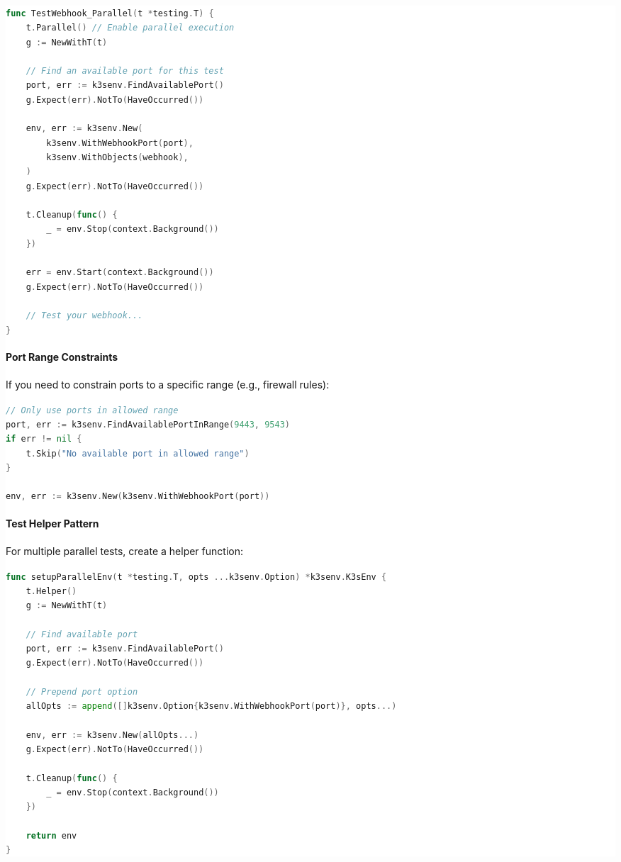 ```go
func TestWebhook_Parallel(t *testing.T) {
    t.Parallel() // Enable parallel execution
    g := NewWithT(t)
    
    // Find an available port for this test
    port, err := k3senv.FindAvailablePort()
    g.Expect(err).NotTo(HaveOccurred())
    
    env, err := k3senv.New(
        k3senv.WithWebhookPort(port),
        k3senv.WithObjects(webhook),
    )
    g.Expect(err).NotTo(HaveOccurred())
    
    t.Cleanup(func() {
        _ = env.Stop(context.Background())
    })
    
    err = env.Start(context.Background())
    g.Expect(err).NotTo(HaveOccurred())
    
    // Test your webhook...
}
```

#### Port Range Constraints

If you need to constrain ports to a specific range (e.g., firewall rules):

```go
// Only use ports in allowed range
port, err := k3senv.FindAvailablePortInRange(9443, 9543)
if err != nil {
    t.Skip("No available port in allowed range")
}

env, err := k3senv.New(k3senv.WithWebhookPort(port))
```

#### Test Helper Pattern

For multiple parallel tests, create a helper function:

```go
func setupParallelEnv(t *testing.T, opts ...k3senv.Option) *k3senv.K3sEnv {
    t.Helper()
    g := NewWithT(t)
    
    // Find available port
    port, err := k3senv.FindAvailablePort()
    g.Expect(err).NotTo(HaveOccurred())
    
    // Prepend port option
    allOpts := append([]k3senv.Option{k3senv.WithWebhookPort(port)}, opts...)
    
    env, err := k3senv.New(allOpts...)
    g.Expect(err).NotTo(HaveOccurred())
    
    t.Cleanup(func() {
        _ = env.Stop(context.Background())
    })
    
    return env
}

```